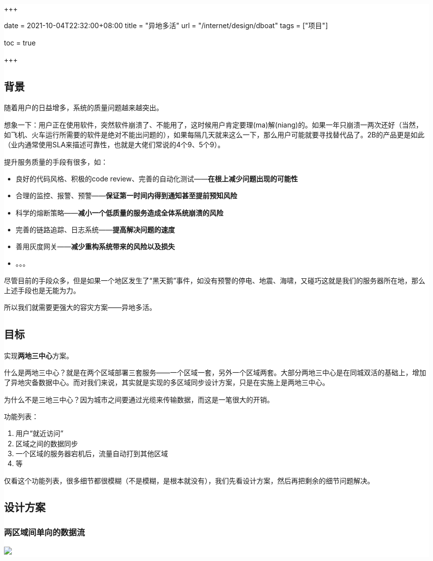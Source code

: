 +++

date = 2021-10-04T22:32:00+08:00
title = "异地多活"
url = "/internet/design/dboat"
tags = ["项目"]

toc = true

+++

## 背景

随着用户的日益增多，系统的质量问题越来越突出。

想象一下：用户正在使用软件，突然软件崩溃了、不能用了，这时候用户肯定要理(ma)解(niang)的。如果一年只崩溃一两次还好（当然，如飞机、火车运行所需要的软件是绝对不能出问题的），如果每隔几天就来这么一下，那么用户可能就要寻找替代品了。2B的产品更是如此（业内通常使用SLA来描述可靠性，也就是大佬们常说的4个9、5个9）。

提升服务质量的手段有很多，如：

- 良好的代码风格、积极的code review、完善的自动化测试——**在根上减少问题出现的可能性**

- 合理的监控、报警、预警——**保证第一时间内得到通知甚至提前预知风险**
- 科学的熔断策略——**减小一个低质量的服务造成全体系统崩溃的风险**
- 完善的链路追踪、日志系统——**提高解决问题的速度**
- 善用灰度网关——**减少重构系统带来的风险以及损失**
- 。。。

尽管目前的手段众多，但是如果一个地区发生了“黑天鹅”事件，如没有预警的停电、地震、海啸，又碰巧这就是我们的服务器所在地，那么上述手段也是无能为力。

所以我们就需要更强大的容灾方案——异地多活。

## 目标

实现**两地三中心**方案。

什么是两地三中心？就是在两个区域部署三套服务——一个区域一套，另外一个区域两套。大部分两地三中心是在同城双活的基础上，增加了异地灾备数据中心。而对我们来说，其实就是实现的多区域同步设计方案，只是在实施上是两地三中心。

为什么不是三地三中心？因为城市之间要通过光缆来传输数据，而这是一笔很大的开销。

功能列表：

1. 用户“就近访问”
2. 区域之间的数据同步
3. 一个区域的服务器宕机后，流量自动打到其他区域
4. 等

仅看这个功能列表，很多细节都很模糊（不是模糊，是根本就没有），我们先看设计方案，然后再把剩余的细节问题解决。

## 设计方案

### 两区域间单向的数据流

![](https://raw.githubusercontent.com/stong1994/images/master/picgo/20211004233417.png)

